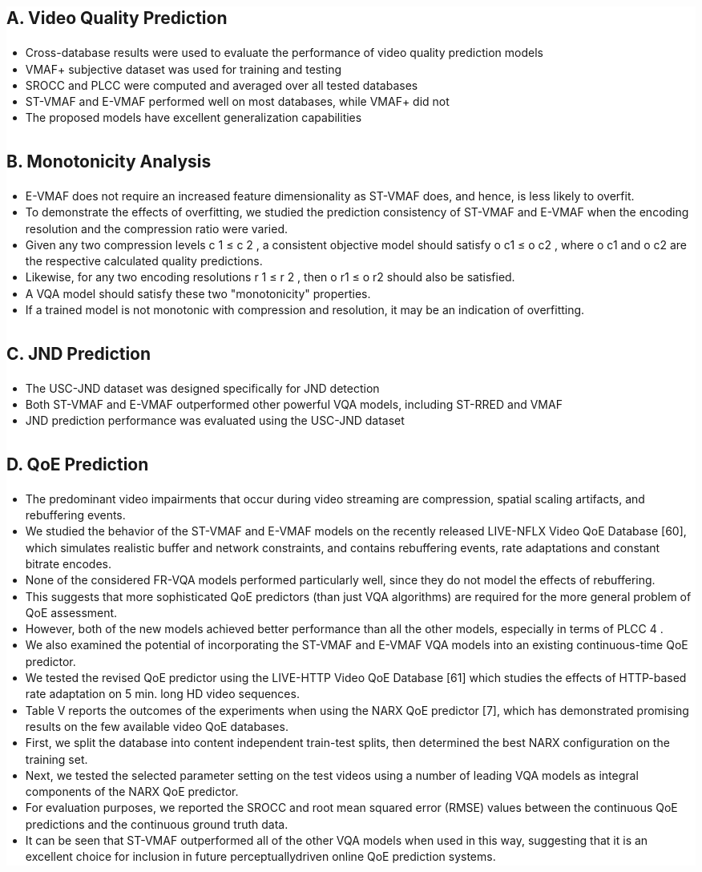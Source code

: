 ## A. Video Quality Prediction
- Cross-database results were used to evaluate the performance of video quality prediction models
- VMAF+ subjective dataset was used for training and testing
- SROCC and PLCC were computed and averaged over all tested databases
- ST-VMAF and E-VMAF performed well on most databases, while VMAF+ did not
- The proposed models have excellent generalization capabilities

## B. Monotonicity Analysis
- E-VMAF does not require an increased feature dimensionality as ST-VMAF does, and hence, is less likely to overfit.
- To demonstrate the effects of overfitting, we studied the prediction consistency of ST-VMAF and E-VMAF when the encoding resolution and the compression ratio were varied.
- Given any two compression levels c 1 ≤ c 2 , a consistent objective model should satisfy o c1 ≤ o c2 , where o c1 and o c2 are the respective calculated quality predictions.
- Likewise, for any two encoding resolutions r 1 ≤ r 2 , then o r1 ≤ o r2 should also be satisfied.
- A VQA model should satisfy these two "monotonicity" properties.
- If a trained model is not monotonic with compression and resolution, it may be an indication of overfitting.

## C. JND Prediction
- The USC-JND dataset was designed specifically for JND detection
- Both ST-VMAF and E-VMAF outperformed other powerful VQA models, including ST-RRED and VMAF
- JND prediction performance was evaluated using the USC-JND dataset

## D. QoE Prediction
- The predominant video impairments that occur during video streaming are compression, spatial scaling artifacts, and rebuffering events.
- We studied the behavior of the ST-VMAF and E-VMAF models on the recently released LIVE-NFLX Video QoE Database [60], which simulates realistic buffer and network constraints, and contains rebuffering events, rate adaptations and constant bitrate encodes.
- None of the considered FR-VQA models performed particularly well, since they do not model the effects of rebuffering.
- This suggests that more sophisticated QoE predictors (than just VQA algorithms) are required for the more general problem of QoE assessment.
- However, both of the new models achieved better performance than all the other models, especially in terms of PLCC 4 .
- We also examined the potential of incorporating the ST-VMAF and E-VMAF VQA models into an existing continuous-time QoE predictor.
- We tested the revised QoE predictor using the LIVE-HTTP Video QoE Database [61] which studies the effects of HTTP-based rate adaptation on 5 min. long HD video sequences.
- Table V reports the outcomes of the experiments when using the NARX QoE predictor [7], which has demonstrated promising results on the few available video QoE databases.
- First, we split the database into content independent train-test splits, then determined the best NARX configuration on the training set.
- Next, we tested the selected parameter setting on the test videos using a number of leading VQA models as integral components of the NARX QoE predictor.
- For evaluation purposes, we reported the SROCC and root mean squared error (RMSE) values between the continuous QoE predictions and the continuous ground truth data.
- It can be seen that ST-VMAF outperformed all of the other VQA models when used in this way, suggesting that it is an excellent choice for inclusion in future perceptuallydriven online QoE prediction systems.
